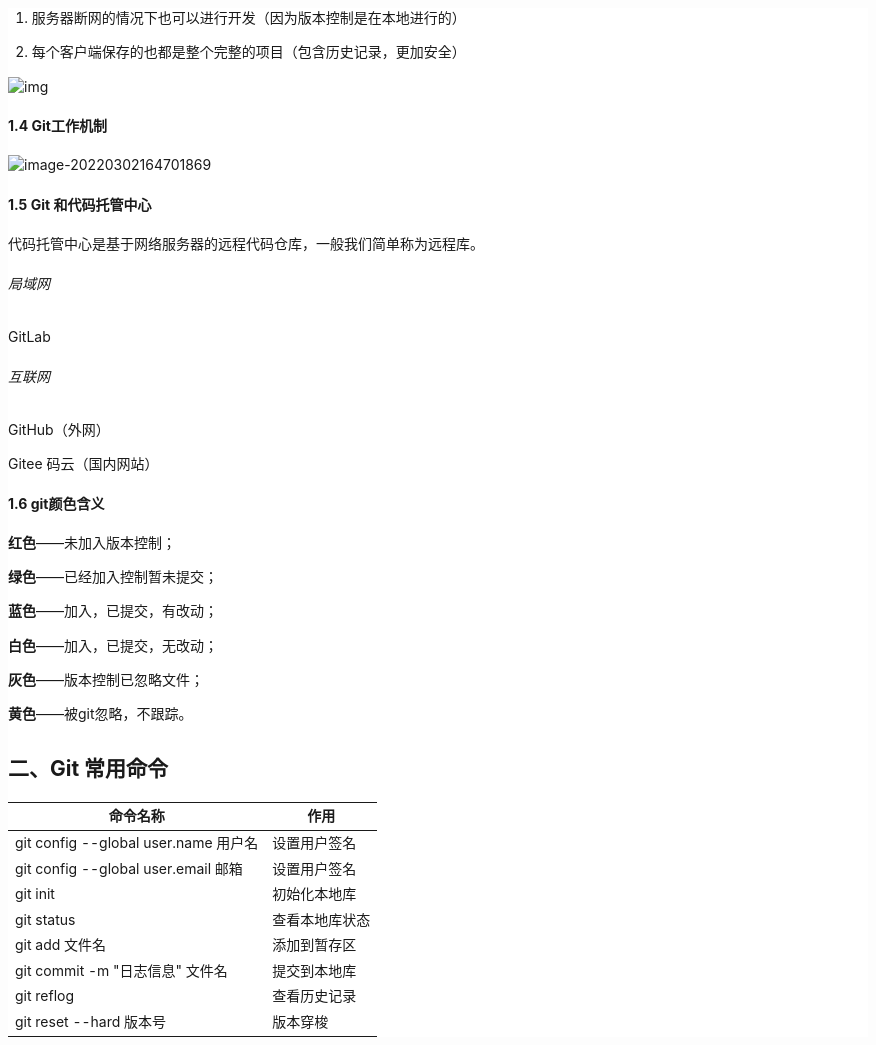 1. 服务器断网的情况下也可以进行开发（因为版本控制是在本地进行的）

2. 每个客户端保存的也都是整个完整的项目（包含历史记录，更加安全）

![img](https://typora-1259403628.cos.ap-nanjing.myqcloud.com/clip_image002.gif)





#### 1.4 Git工作机制

![image-20220302164701869](https://typora-1259403628.cos.ap-nanjing.myqcloud.com/image-20220302164701869.png)







#### 1.5 Git 和代码托管中心

代码托管中心是基于网络服务器的远程代码仓库，一般我们简单称为远程库。

###### 局域网

GitLab

###### 互联网

GitHub（外网）

Gitee 码云（国内网站）

#### 1.6 git颜色含义

**红色**——未加入版本控制；

**绿色**——已经加入控制暂未提交；

**蓝色**——加入，已提交，有改动；

**白色**——加入，已提交，无改动；

**灰色**——版本控制已忽略文件；

**黄色**——被git忽略，不跟踪。

## 二、Git 常用命令

| **命令名称**                          | **作用**       |
| ------------------------------------- | -------------- |
| git  config --global user.name 用户名 | 设置用户签名   |
| git config --global user.email 邮箱   | 设置用户签名   |
| git init                              | 初始化本地库   |
| git status                            | 查看本地库状态 |
| git add 文件名                        | 添加到暂存区   |
| git commit  -m "日志信息" 文件名      | 提交到本地库   |
| git reflog                            | 查看历史记录   |
| git reset --hard 版本号               | 版本穿梭       |
